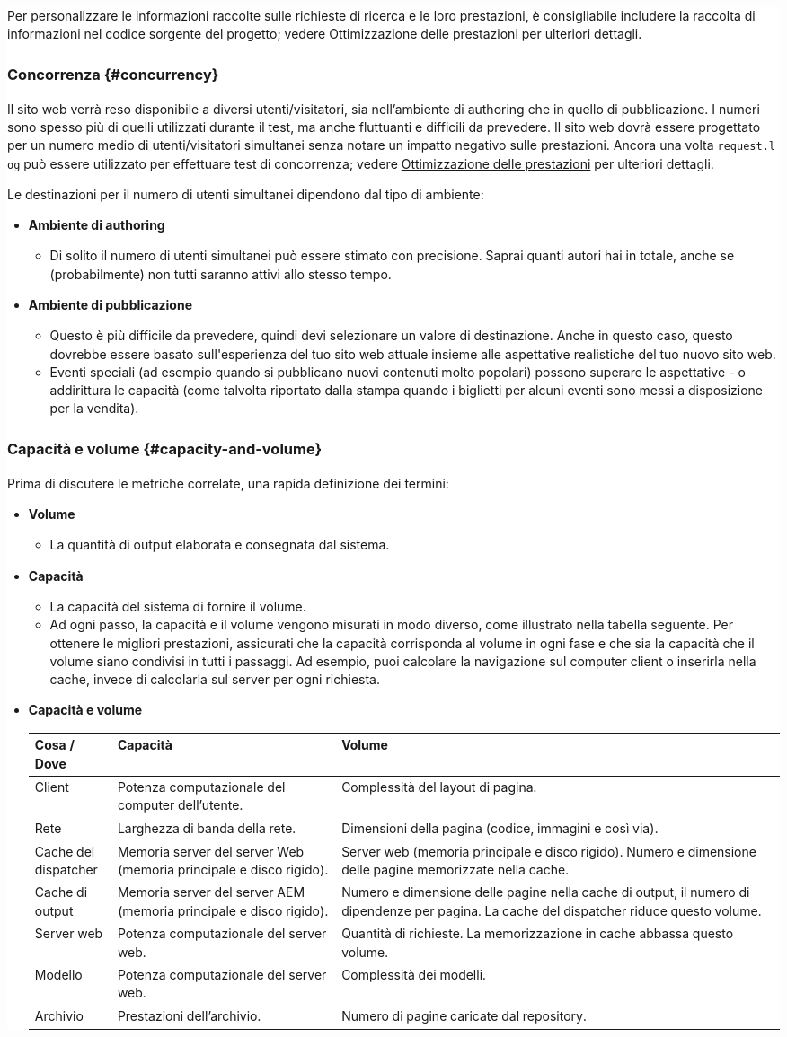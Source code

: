    Per personalizzare le informazioni raccolte sulle richieste di ricerca e le loro prestazioni, è consigliabile includere la raccolta di informazioni nel codice sorgente del progetto; vedere [Ottimizzazione delle prestazioni](/help/sites-deploying/configuring-performance.md) per ulteriori dettagli.

### Concorrenza {#concurrency}

Il sito web verrà reso disponibile a diversi utenti/visitatori, sia nell’ambiente di authoring che in quello di pubblicazione. I numeri sono spesso più di quelli utilizzati durante il test, ma anche fluttuanti e difficili da prevedere. Il sito web dovrà essere progettato per un numero medio di utenti/visitatori simultanei senza notare un impatto negativo sulle prestazioni. Ancora una volta `request.log` può essere utilizzato per effettuare test di concorrenza; vedere [Ottimizzazione delle prestazioni](/help/sites-deploying/configuring-performance.md) per ulteriori dettagli.

Le destinazioni per il numero di utenti simultanei dipendono dal tipo di ambiente:

* **Ambiente di authoring**

   * Di solito il numero di utenti simultanei può essere stimato con precisione. Saprai quanti autori hai in totale, anche se (probabilmente) non tutti saranno attivi allo stesso tempo.

* **Ambiente di pubblicazione**

   * Questo è più difficile da prevedere, quindi devi selezionare un valore di destinazione. Anche in questo caso, questo dovrebbe essere basato sull&#39;esperienza del tuo sito web attuale insieme alle aspettative realistiche del tuo nuovo sito web.
   * Eventi speciali (ad esempio quando si pubblicano nuovi contenuti molto popolari) possono superare le aspettative - o addirittura le capacità (come talvolta riportato dalla stampa quando i biglietti per alcuni eventi sono messi a disposizione per la vendita).

### Capacità e volume {#capacity-and-volume}

Prima di discutere le metriche correlate, una rapida definizione dei termini:

* **Volume**

   * La quantità di output elaborata e consegnata dal sistema.

* **Capacità**

   * La capacità del sistema di fornire il volume.
   * Ad ogni passo, la capacità e il volume vengono misurati in modo diverso, come illustrato nella tabella seguente. Per ottenere le migliori prestazioni, assicurati che la capacità corrisponda al volume in ogni fase e che sia la capacità che il volume siano condivisi in tutti i passaggi. Ad esempio, puoi calcolare la navigazione sul computer client o inserirla nella cache, invece di calcolarla sul server per ogni richiesta.

* **Capacità e volume**

   | Cosa / Dove | Capacità | Volume |
   |---|---|---|
   | Client | Potenza computazionale del computer dell’utente. | Complessità del layout di pagina. |
   | Rete | Larghezza di banda della rete. | Dimensioni della pagina (codice, immagini e così via). |
   | Cache del dispatcher | Memoria server del server Web (memoria principale e disco rigido). | Server web (memoria principale e disco rigido). Numero e dimensione delle pagine memorizzate nella cache. |
   | Cache di output | Memoria server del server AEM (memoria principale e disco rigido). | Numero e dimensione delle pagine nella cache di output, il numero di dipendenze per pagina. La cache del dispatcher riduce questo volume. |
   | Server web | Potenza computazionale del server web. | Quantità di richieste. La memorizzazione in cache abbassa questo volume. |
   | Modello | Potenza computazionale del server web. | Complessità dei modelli. |
   | Archivio | Prestazioni dell’archivio. | Numero di pagine caricate dal repository. |
